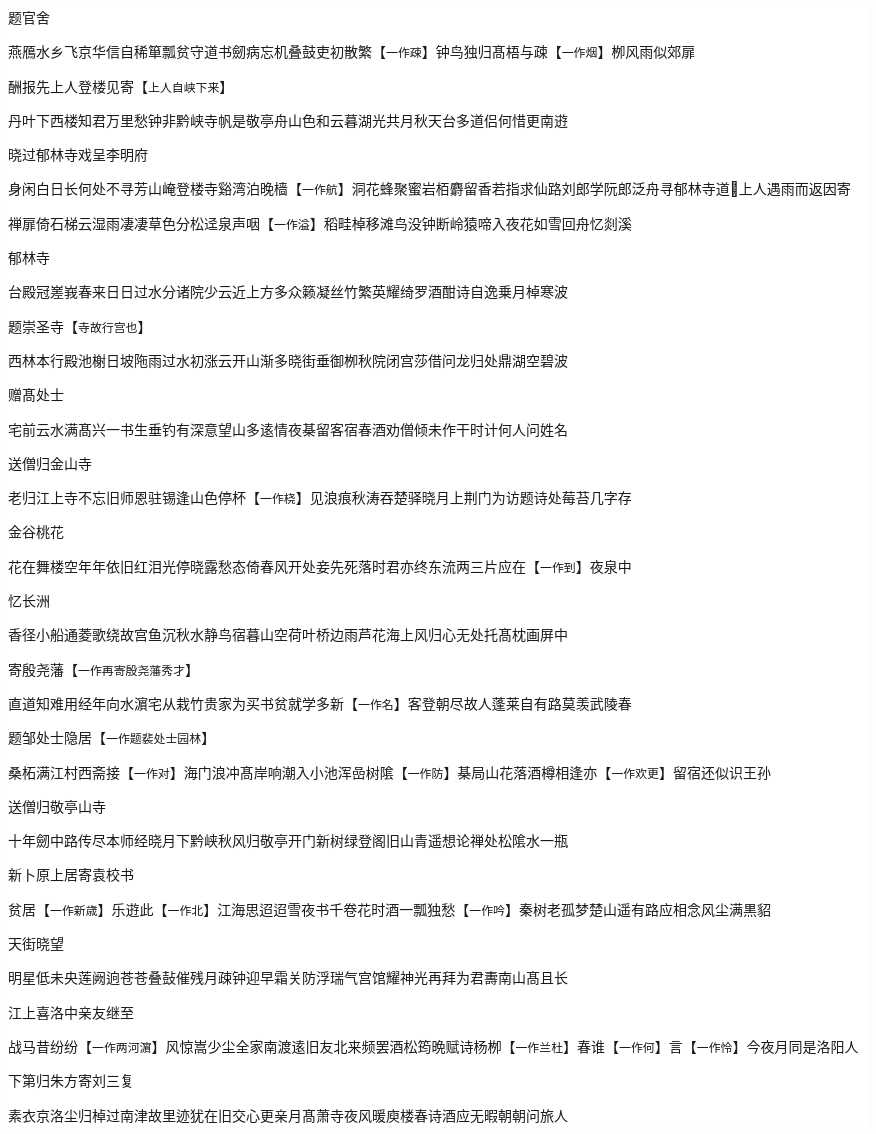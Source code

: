 题官舍  

燕鴈水乡飞京华信自稀箪瓢贫守道书劒病忘机叠鼓吏初散繁【`一作疎`】钟鸟独归髙梧与疎【`一作烟`】栁风雨似郊扉  

酬报先上人登楼见寄【`上人自峡下来`】  

丹叶下西楼知君万里愁钟非黔峡寺帆是敬亭舟山色和云暮湖光共月秋天台多道侣何惜更南逰  

晓过郁林寺戏呈李明府  

身闲白日长何处不寻芳山崦登楼寺谿湾泊晚樯【`一作航`】洞花蜂聚蜜岩栢麝留香若指求仙路刘郎学阮郎泛舟寻郁林寺道上人遇雨而返因寄  

禅扉倚石梯云湿雨凄凄草色分松迳泉声咽【`一作溢`】稻畦棹移滩鸟没钟断岭猿啼入夜花如雪回舟忆剡溪  

郁林寺  

台殿冠嵳峩春来日日过水分诸院少云近上方多众籁凝丝竹繁英耀绮罗酒酣诗自逸乗月棹寒波  

题崇圣寺【`寺故行宫也`】  

西林本行殿池榭日坡陁雨过水初涨云开山渐多晓街垂御栁秋院闭宫莎借问龙归处鼎湖空碧波  

赠髙处士  

宅前云水满髙兴一书生垂钓有深意望山多逺情夜棊留客宿春酒劝僧倾未作干时计何人问姓名  

送僧归金山寺  

老归江上寺不忘旧师恩驻锡逢山色停杯【`一作桡`】见浪痕秋涛吞楚驿晓月上荆门为访题诗处莓苔几字存  

金谷桃花  

花在舞楼空年年依旧红泪光停晓露愁态倚春风开处妾先死落时君亦终东流两三片应在【`一作到`】夜泉中  

忆长洲  

香径小船通菱歌绕故宫鱼沉秋水静鸟宿暮山空荷叶桥边雨芦花海上风归心无处托髙枕画屏中  

寄殷尧藩【`一作再寄殷尧藩秀才`】  

直道知难用经年向水濵宅从栽竹贵家为买书贫就学多新【`一作名`】客登朝尽故人蓬莱自有路莫羡武陵春  

题邹处士隐居【`一作题裴处士园林`】  

桑柘满江村西斋接【`一作对`】海门浪冲髙岸响潮入小池浑嵒树隂【`一作防`】棊局山花落酒樽相逢亦【`一作欢更`】留宿还似识王孙  

送僧归敬亭山寺  

十年劒中路传尽本师经晓月下黔峡秋风归敬亭开门新树绿登阁旧山青遥想论禅处松隂水一瓶  

新卜原上居寄袁校书  

贫居【`一作新歳`】乐逰此【`一作北`】江海思迢迢雪夜书千卷花时酒一瓢独愁【`一作吟`】秦树老孤梦楚山遥有路应相念风尘满黒貂  

天街晓望  

明星低未央莲阙逈苍苍叠鼔催残月疎钟迎早霜关防浮瑞气宫馆耀神光再拜为君夀南山髙且长  

江上喜洛中亲友继至  

战马昔纷纷【`一作两河濵`】风惊嵩少尘全家南渡逺旧友北来频罢酒松筠晩赋诗杨栁【`一作兰杜`】春谁【`一作何`】言【`一作怜`】今夜月同是洛阳人  

下第归朱方寄刘三复  

素衣京洛尘归棹过南津故里迹犹在旧交心更亲月髙萧寺夜风暖庾楼春诗酒应无暇朝朝问旅人  
